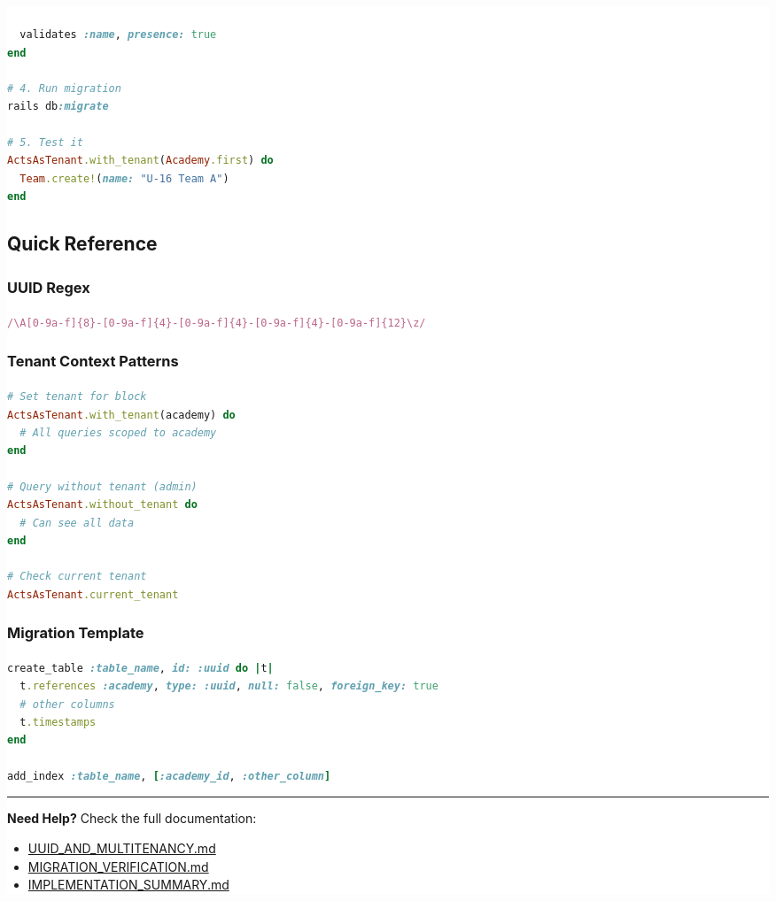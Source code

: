 ```ruby

  validates :name, presence: true
end

# 4. Run migration
rails db:migrate

# 5. Test it
ActsAsTenant.with_tenant(Academy.first) do
  Team.create!(name: "U-16 Team A")
end
```

## Quick Reference

### UUID Regex

```ruby
/\A[0-9a-f]{8}-[0-9a-f]{4}-[0-9a-f]{4}-[0-9a-f]{4}-[0-9a-f]{12}\z/
```

### Tenant Context Patterns

```ruby
# Set tenant for block
ActsAsTenant.with_tenant(academy) do
  # All queries scoped to academy
end

# Query without tenant (admin)
ActsAsTenant.without_tenant do
  # Can see all data
end

# Check current tenant
ActsAsTenant.current_tenant
```

### Migration Template

```ruby
create_table :table_name, id: :uuid do |t|
  t.references :academy, type: :uuid, null: false, foreign_key: true
  # other columns
  t.timestamps
end

add_index :table_name, [:academy_id, :other_column]
```

---

**Need Help?** Check the full documentation:

- [UUID_AND_MULTITENANCY.md](docs/UUID_AND_MULTITENANCY.md)
- [MIGRATION_VERIFICATION.md](docs/MIGRATION_VERIFICATION.md)
- [IMPLEMENTATION_SUMMARY.md](IMPLEMENTATION_SUMMARY.md)
